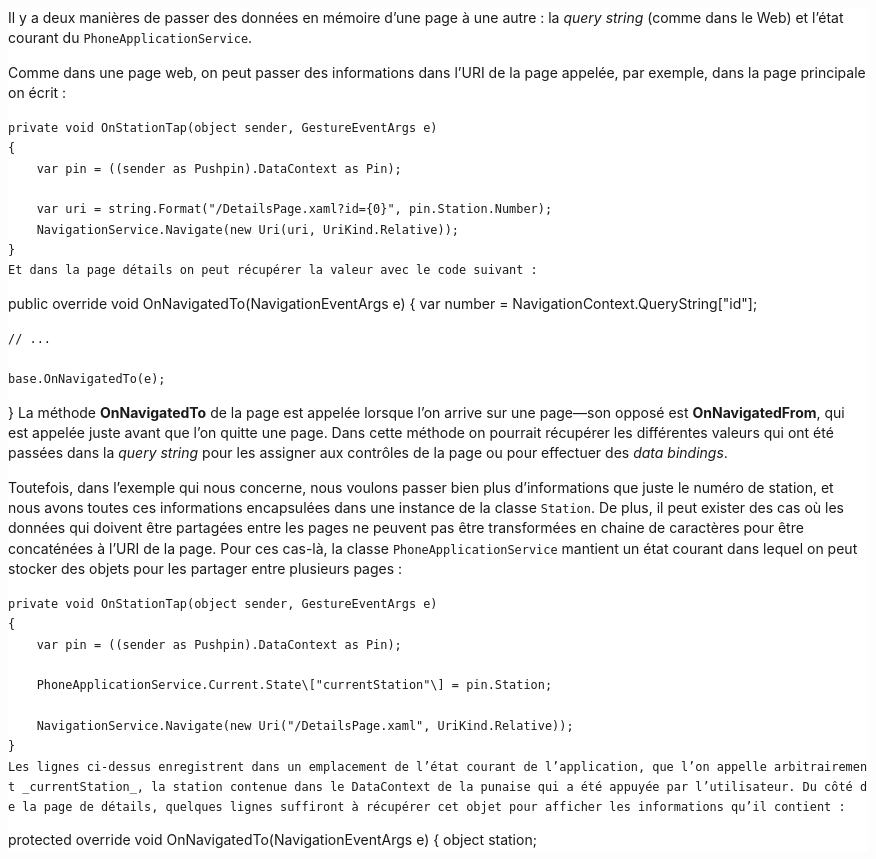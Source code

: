 Il y a deux manières de passer des données en mémoire d’une page à une autre : la _query string_ (comme dans le Web) et l’état courant du `PhoneApplicationService`.

Comme dans une page web, on peut passer des informations dans l’URI de la page appelée, par exemple, dans la page principale on écrit :

```
private void OnStationTap(object sender, GestureEventArgs e)
{
    var pin = ((sender as Pushpin).DataContext as Pin);

    var uri = string.Format("/DetailsPage.xaml?id={0}", pin.Station.Number);
    NavigationService.Navigate(new Uri(uri, UriKind.Relative));
}
Et dans la page détails on peut récupérer la valeur avec le code suivant :

```
public override void OnNavigatedTo(NavigationEventArgs e)
{
    var number = NavigationContext.QueryString\["id"\];

    // ...

    base.OnNavigatedTo(e);
}
La méthode **OnNavigatedTo** de la page est appelée lorsque l’on arrive sur une page—son opposé est **OnNavigatedFrom**, qui est appelée juste avant que l’on quitte une page. Dans cette méthode on pourrait récupérer les différentes valeurs qui ont été passées dans la _query string_ pour les assigner aux contrôles de la page ou pour effectuer des _data bindings_.

Toutefois, dans l’exemple qui nous concerne, nous voulons passer bien plus d’informations que juste le numéro de station, et nous avons toutes ces informations encapsulées dans une instance de la classe `Station`. De plus, il peut exister des cas où les données qui doivent être partagées entre les pages ne peuvent pas être transformées en chaine de caractères pour être concaténées à l’URI de la page. Pour ces cas-là, la classe `PhoneApplicationService` mantient un état courant dans lequel on peut stocker des objets pour les partager entre plusieurs pages :

```
private void OnStationTap(object sender, GestureEventArgs e)
{
    var pin = ((sender as Pushpin).DataContext as Pin);

    PhoneApplicationService.Current.State\["currentStation"\] = pin.Station;

    NavigationService.Navigate(new Uri("/DetailsPage.xaml", UriKind.Relative));
}
Les lignes ci-dessus enregistrent dans un emplacement de l’état courant de l’application, que l’on appelle arbitrairement _currentStation_, la station contenue dans le DataContext de la punaise qui a été appuyée par l’utilisateur. Du côté de la page de détails, quelques lignes suffiront à récupérer cet objet pour afficher les informations qu’il contient :

```
protected override void OnNavigatedTo(NavigationEventArgs e)
{
    object station;
